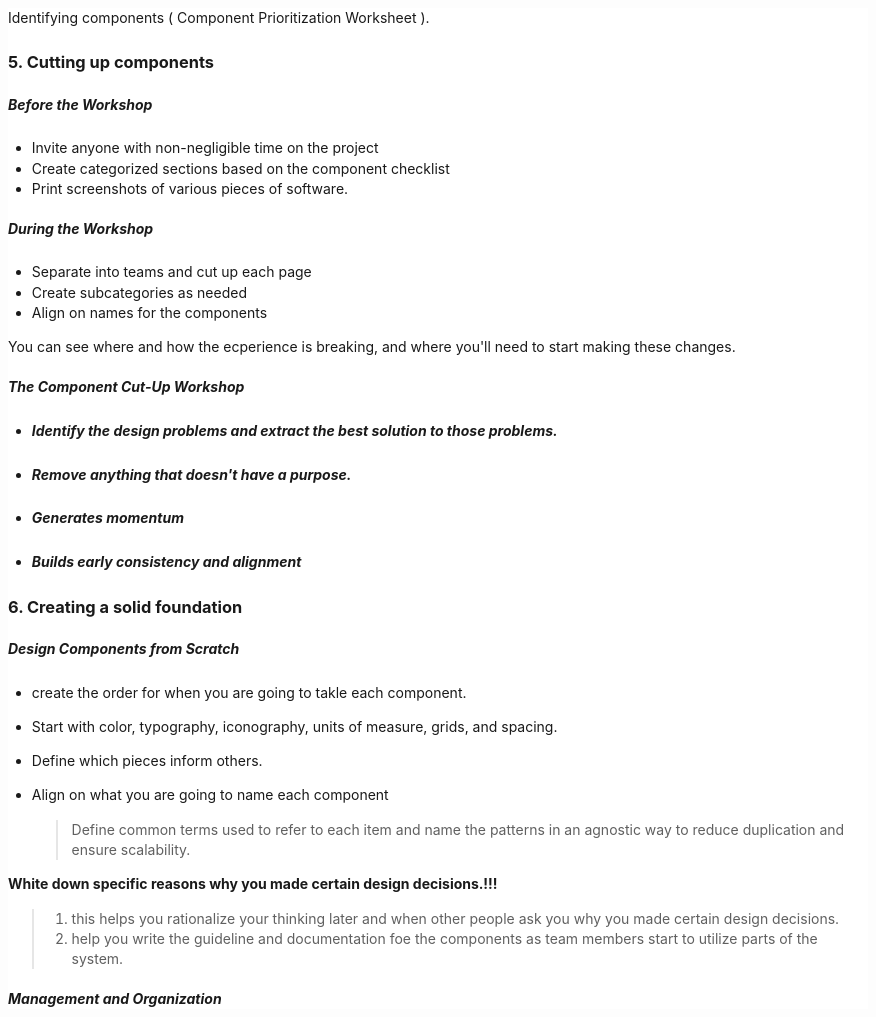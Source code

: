 Identifying components ( Component Prioritization Worksheet ).

### 5. Cutting up components

##### Before the Workshop

- Invite anyone with non-negligible time on the project
- Create categorized sections based on the component checklist
- Print screenshots of various pieces of software.

##### During the Workshop

- Separate into teams and cut up each page
- Create subcategories as needed
- Align on names for the components



You can see where and how the ecperience is breaking, and where you'll need to start making these changes.

##### The Component Cut-Up Workshop

- ##### Identify the design problems and extract the best solution to those problems.

- ##### Remove anything that doesn't have a purpose.

- ##### Generates momentum

- ##### Builds early consistency and alignment

  #####  

### 6. Creating a solid foundation

##### Design Components from Scratch

- create the order for when you are going to takle each component.

- Start with color, typography, iconography, units of measure, grids, and spacing.

- Define which pieces inform others.

- Align on what you are going to name each component

  > Define common terms used to refer to each item and name the patterns in an agnostic way to reduce duplication and ensure scalability.




**White down specific reasons  why you made certain design decisions.!!!**

> 1. this helps you rationalize your thinking later and when other people ask you why you made certain design decisions.
> 2. help you write the guideline and documentation foe the components as team members start to utilize parts of the system.



##### Management and Organization
